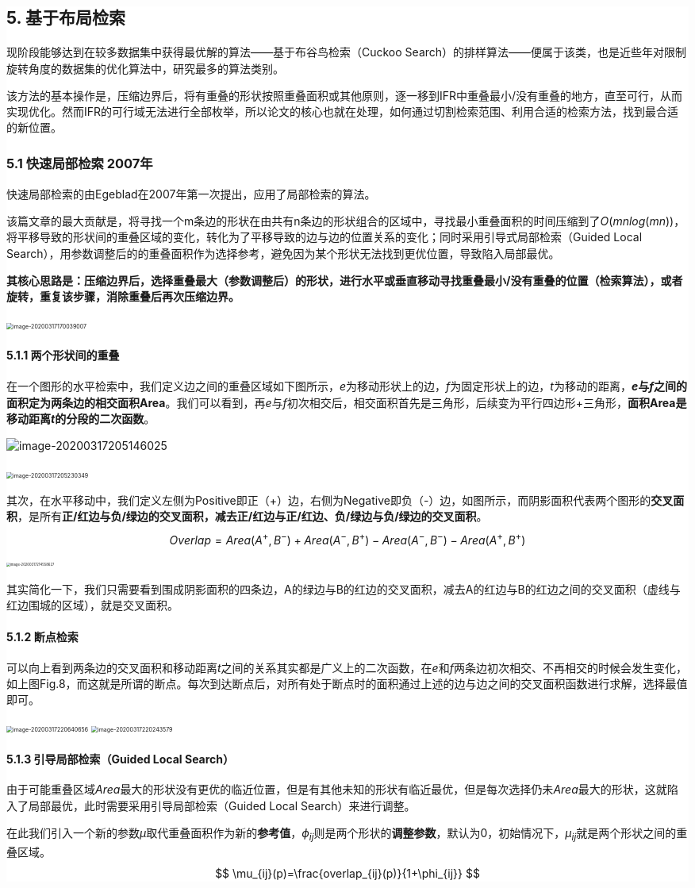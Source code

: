 
## 5. 基于布局检索

现阶段能够达到在较多数据集中获得最优解的算法——基于布谷鸟检索（Cuckoo Search）的排样算法——便属于该类，也是近些年对限制旋转角度的数据集的优化算法中，研究最多的算法类别。

该方法的基本操作是，压缩边界后，将有重叠的形状按照重叠面积或其他原则，逐一移到IFR中重叠最小/没有重叠的地方，直至可行，从而实现优化。然而IFR的可行域无法进行全部枚举，所以论文的核心也就在处理，如何通过切割检索范围、利用合适的检索方法，找到最合适的新位置。

### 5.1 快速局部检索 2007年

快速局部检索的由Egeblad在2007年第一次提出，应用了局部检索的算法。

该篇文章的最大贡献是，将寻找一个m条边的形状在由共有n条边的形状组合的区域中，寻找最小重叠面积的时间压缩到了$O(mnlog(mn))$，将平移导致的形状间的重叠区域的变化，转化为了平移导致的边与边的位置关系的变化；同时采用引导式局部检索（Guided Local Search），用参数调整后的的重叠面积作为选择参考，避免因为某个形状无法找到更优位置，导致陷入局部最优。

**其核心思路是：压缩边界后，选择重叠最大（参数调整后）的形状，进行水平或垂直移动寻找重叠最小/没有重叠的位置（检索算法），或者旋转，重复该步骤，消除重叠后再次压缩边界。**

<img src="https://tva1.sinaimg.cn/large/00831rSTgy1gcx1624e4aj30yg0u0n9z.jpg" alt="image-20200317170039007" style="zoom:50%;" />

#### 5.1.1 两个形状间的重叠

在一个图形的水平检索中，我们定义边之间的重叠区域如下图所示，$e$为移动形状上的边，$f$为固定形状上的边，$t$为移动的距离，**$e$与$f$之间的面积定为两条边的相交面积Area**。我们可以看到，再$e$与$f$初次相交后，相交面积首先是三角形，后续变为平行四边形+三角形，**面积Area是移动距离$t$的分段的二次函数**。

![image-20200317205146025](https://tva1.sinaimg.cn/large/00831rSTgy1gcx7ul3qqxj31dw0dctaz.jpg)

<img src="https://tva1.sinaimg.cn/large/00831rSTgy1gcx7vb8gtsj30p207mgm9.jpg" alt="image-20200317205230349" style="zoom:50%;" />

其次，在水平移动中，我们定义左侧为Positive即正（+）边，右侧为Negative即负（-）边，如图所示，而阴影面积代表两个图形的**交叉面积**，是所有**正/红边与负/绿边的交叉面积，减去正/红边与正/红边、负/绿边与负/绿边的交叉面积**。
$$
Overlap=Area(A^+,B^-)+Area(A^-,B^+)-Area(A^-,B^-)-Area(A^+,B^+)
$$
<img src="https://tva1.sinaimg.cn/large/00831rSTgy1gcx9f5m1nxj30u00y5dhk.jpg" alt="image-20200317214558627" style="zoom:30%;" />

其实简化一下，我们只需要看到围成阴影面积的四条边，A的绿边与B的红边的交叉面积，减去A的红边与B的红边之间的交叉面积（虚线与红边围城的区域），就是交叉面积。

#### 5.1.2 断点检索

可以向上看到两条边的交叉面积和移动距离$t$之间的关系其实都是广义上的二次函数，在$e$和$f$两条边初次相交、不再相交的时候会发生变化，如上图Fig.8，而这就是所谓的断点。每次到达断点后，对所有处于断点时的面积通过上述的边与边之间的交叉面积函数进行求解，选择最值即可。

<img src="https://tva1.sinaimg.cn/large/00831rSTgy1gcxa0hq8q3j30b6028dft.jpg" alt="image-20200317220640656" style="zoom:50%;" />

<img src="https://tva1.sinaimg.cn/large/00831rSTgy1gcx9wdo8ryj30pm0k00w0.jpg" alt="image-20200317220243579" style="zoom:50%;" />


#### 5.1.3 引导局部检索（Guided Local Search）

由于可能重叠区域$Area$最大的形状没有更优的临近位置，但是有其他未知的形状有临近最优，但是每次选择仍未$Area$最大的形状，这就陷入了局部最优，此时需要采用引导局部检索（Guided Local Search）来进行调整。

在此我们引入一个新的参数$\mu$取代重叠面积作为新的**参考值**，$\phi_{ij}$则是两个形状的**调整参数**，默认为0，初始情况下，$\mu_{ij}$就是两个形状之间的重叠区域。
$$
\mu_{ij}(p)=\frac{overlap_{ij}(p)}{1+\phi_{ij}}
$$
